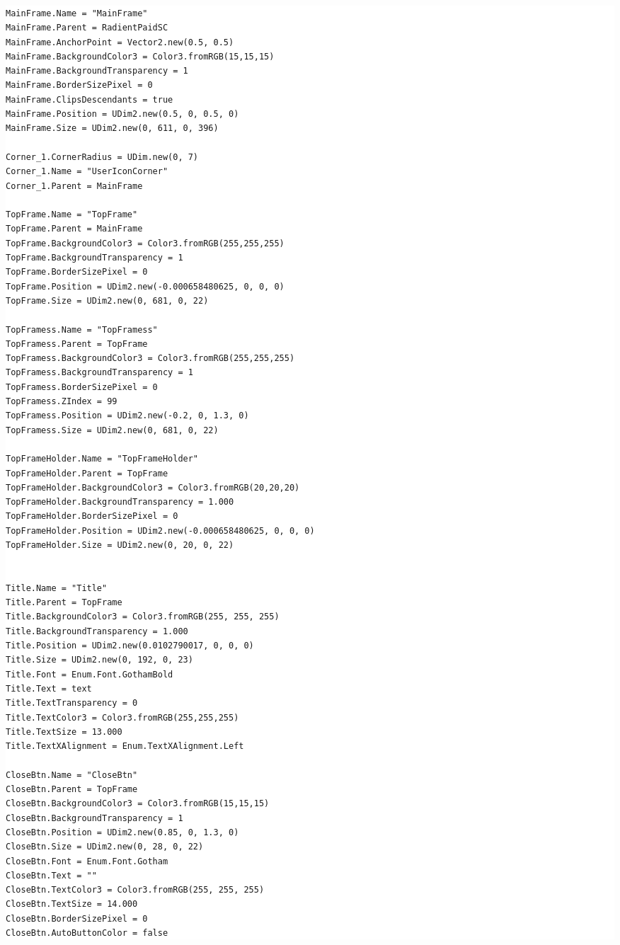 	MainFrame.Name = "MainFrame"
	MainFrame.Parent = RadientPaidSC
	MainFrame.AnchorPoint = Vector2.new(0.5, 0.5)
	MainFrame.BackgroundColor3 = Color3.fromRGB(15,15,15)
	MainFrame.BackgroundTransparency = 1
	MainFrame.BorderSizePixel = 0
	MainFrame.ClipsDescendants = true
	MainFrame.Position = UDim2.new(0.5, 0, 0.5, 0)
	MainFrame.Size = UDim2.new(0, 611, 0, 396)

	Corner_1.CornerRadius = UDim.new(0, 7)
	Corner_1.Name = "UserIconCorner"
	Corner_1.Parent = MainFrame

	TopFrame.Name = "TopFrame"
	TopFrame.Parent = MainFrame
	TopFrame.BackgroundColor3 = Color3.fromRGB(255,255,255)
	TopFrame.BackgroundTransparency = 1
	TopFrame.BorderSizePixel = 0
	TopFrame.Position = UDim2.new(-0.000658480625, 0, 0, 0)
	TopFrame.Size = UDim2.new(0, 681, 0, 22)

	TopFramess.Name = "TopFramess"
	TopFramess.Parent = TopFrame
	TopFramess.BackgroundColor3 = Color3.fromRGB(255,255,255)
	TopFramess.BackgroundTransparency = 1
	TopFramess.BorderSizePixel = 0
	TopFramess.ZIndex = 99
	TopFramess.Position = UDim2.new(-0.2, 0, 1.3, 0)
	TopFramess.Size = UDim2.new(0, 681, 0, 22)

	TopFrameHolder.Name = "TopFrameHolder"
	TopFrameHolder.Parent = TopFrame
	TopFrameHolder.BackgroundColor3 = Color3.fromRGB(20,20,20)
	TopFrameHolder.BackgroundTransparency = 1.000
	TopFrameHolder.BorderSizePixel = 0
	TopFrameHolder.Position = UDim2.new(-0.000658480625, 0, 0, 0)
	TopFrameHolder.Size = UDim2.new(0, 20, 0, 22)


	Title.Name = "Title"
	Title.Parent = TopFrame
	Title.BackgroundColor3 = Color3.fromRGB(255, 255, 255)
	Title.BackgroundTransparency = 1.000
	Title.Position = UDim2.new(0.0102790017, 0, 0, 0)
	Title.Size = UDim2.new(0, 192, 0, 23)
	Title.Font = Enum.Font.GothamBold
	Title.Text = text
	Title.TextTransparency = 0
	Title.TextColor3 = Color3.fromRGB(255,255,255)
	Title.TextSize = 13.000
	Title.TextXAlignment = Enum.TextXAlignment.Left

	CloseBtn.Name = "CloseBtn"
	CloseBtn.Parent = TopFrame
	CloseBtn.BackgroundColor3 = Color3.fromRGB(15,15,15)
	CloseBtn.BackgroundTransparency = 1
	CloseBtn.Position = UDim2.new(0.85, 0, 1.3, 0)
	CloseBtn.Size = UDim2.new(0, 28, 0, 22)
	CloseBtn.Font = Enum.Font.Gotham
	CloseBtn.Text = ""
	CloseBtn.TextColor3 = Color3.fromRGB(255, 255, 255)
	CloseBtn.TextSize = 14.000
	CloseBtn.BorderSizePixel = 0
	CloseBtn.AutoButtonColor = false
